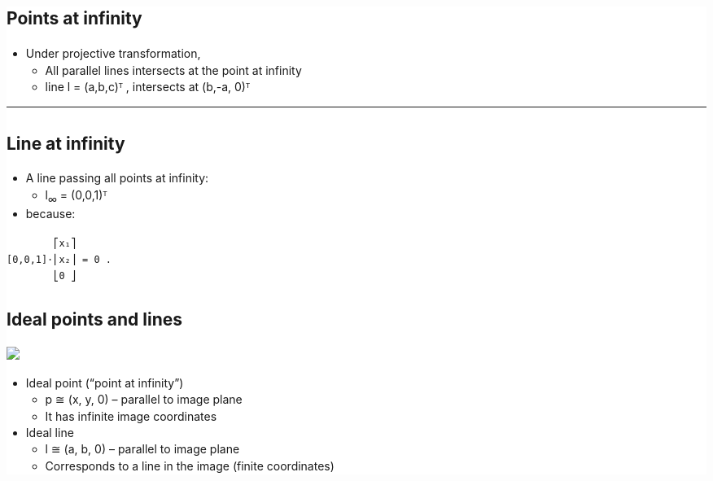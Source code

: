 ## Points at infinity

- Under projective transformation, 
    - All parallel lines intersects at the point at infinity 
    - line l = (a,b,c)ᵀ , intersects at (b,-a, 0)ᵀ

---

<h2 id="b3d6d793f09b2d9db36b3ab1d43d4f3c"></h2>

## Line at infinity

- A line passing all points at infinity:
    - l<sub>∞</sub> = (0,0,1)ᵀ
- because:

```
        ⎡x₁⎤
[0,0,1]·⎢x₂⎥ = 0 . 
        ⎣0 ⎦
```


<h2 id="167afd45203324fc5b1fb35aee95f2c0"></h2>

## Ideal points and lines

![](../imgs/robot_perception_ideal_pt_line.png)

- Ideal point (“point at infinity”)
    - p ≅ (x, y, 0) – parallel to image plane
    - It has infinite image coordinates
- Ideal line
    - l ≅ (a, b, 0) – parallel to image plane
    - Corresponds to a line in the image (finite coordinates)






